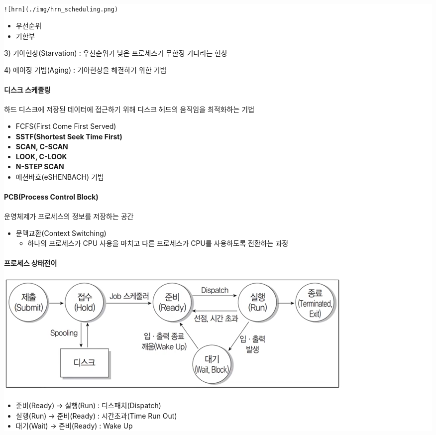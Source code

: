     ![hrn](./img/hrn_scheduling.png)
- 우선순위
- 기한부

3\) 기아현상(Starvation) : 우선순위가 낮은 프로세스가 무한정 기다리는 현상

4\) 에이징 기법(Aging) :  기아현상을 해결하기 위한 기법

#### 디스크 스케줄링
하드 디스크에 저장된 데이터에 접근하기 위해 디스크 헤드의 움직임을 최적화하는 기법
- FCFS(First Come First Served)
- **SSTF(Shortest Seek Time First)**
- **SCAN, C-SCAN**
- **LOOK, C-LOOK**
- **N-STEP SCAN**
- 에션바흐(eSHENBACH) 기법

#### PCB(Process Control Block)
운영체제가 프로세스의 정보를 저장하는 공간
- 문맥교환(Context Switching)
    - 하나의 프로세스가 CPU 사용을 마치고 다른 프로세스가 CPU를 사용하도록 전환하는 과정

#### 프로세스 상태전이
![process](./img/process_state.png)
- 준비(Ready) → 실행(Run) : 디스패치(Dispatch)
- 실행(Run) → 준비(Ready) : 시간초과(Time Run Out)
- 대기(Wait) → 준비(Ready) : Wake Up
